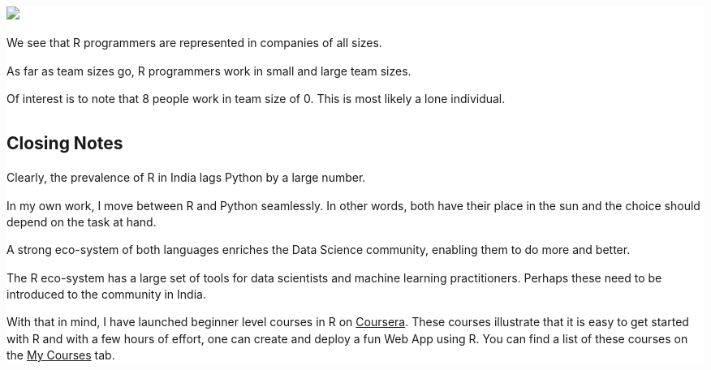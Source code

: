<img src="{{< blogdown/postref >}}index.en_files/figure-html/unnamed-chunk-18-1.png" width="1152" />

We see that R programmers are represented in companies of all sizes.

As far as team sizes go, R programmers work in small and large team sizes.

Of interest is to note that 8 people work in team size of 0. This is most likely a lone individual.

## Closing Notes

Clearly, the prevalence of R in India lags Python by a large number.

In my own work, I move between R and Python seamlessly. In other words, both have their place in the sun and the choice should depend on the task at hand.

A strong eco-system of both languages enriches the Data Science community, enabling them to do more and better.

The R eco-system has a large set of tools for data scientists and machine learning practitioners. Perhaps these need to be introduced to the community in India.

With that in mind, I have launched beginner level courses in R on [Coursera](https://www.coursera.org). These courses illustrate that it is easy to get started with R and with a few hours of effort, one can create and deploy a fun Web App using R. You can find a list of these courses on the [My Courses](/courses) tab.

